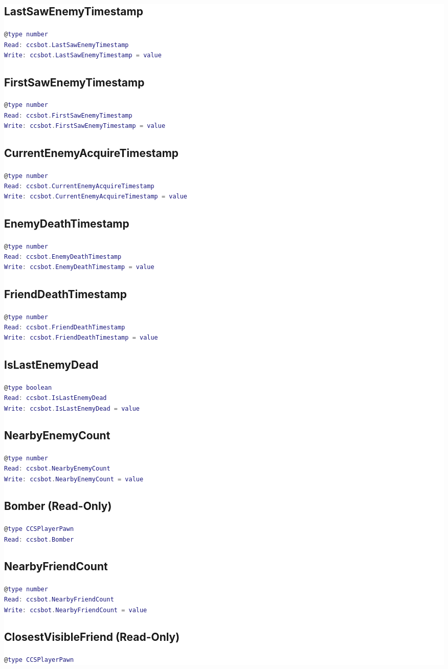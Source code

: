## LastSawEnemyTimestamp 
```lua
@type number
Read: ccsbot.LastSawEnemyTimestamp
Write: ccsbot.LastSawEnemyTimestamp = value
```
## FirstSawEnemyTimestamp 
```lua
@type number
Read: ccsbot.FirstSawEnemyTimestamp
Write: ccsbot.FirstSawEnemyTimestamp = value
```
## CurrentEnemyAcquireTimestamp 
```lua
@type number
Read: ccsbot.CurrentEnemyAcquireTimestamp
Write: ccsbot.CurrentEnemyAcquireTimestamp = value
```
## EnemyDeathTimestamp 
```lua
@type number
Read: ccsbot.EnemyDeathTimestamp
Write: ccsbot.EnemyDeathTimestamp = value
```
## FriendDeathTimestamp 
```lua
@type number
Read: ccsbot.FriendDeathTimestamp
Write: ccsbot.FriendDeathTimestamp = value
```
## IsLastEnemyDead 
```lua
@type boolean
Read: ccsbot.IsLastEnemyDead
Write: ccsbot.IsLastEnemyDead = value
```
## NearbyEnemyCount 
```lua
@type number
Read: ccsbot.NearbyEnemyCount
Write: ccsbot.NearbyEnemyCount = value
```
## Bomber (Read-Only)
```lua
@type CCSPlayerPawn
Read: ccsbot.Bomber
```
## NearbyFriendCount 
```lua
@type number
Read: ccsbot.NearbyFriendCount
Write: ccsbot.NearbyFriendCount = value
```
## ClosestVisibleFriend (Read-Only)
```lua
@type CCSPlayerPawn
```